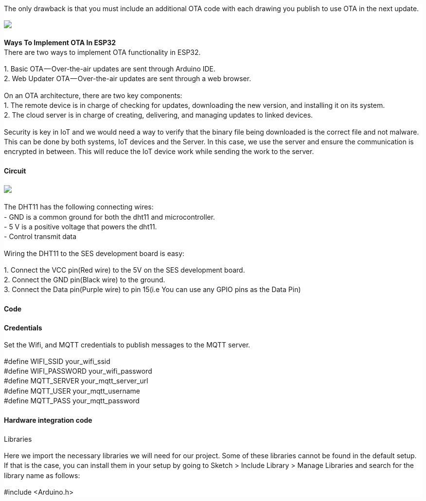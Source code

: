 The only drawback is that you must include an additional OTA code with each drawing you publish to use OTA in the next update.

![](/images/blogimages/0__KuvBGMEkTWa25UrF.jpg)

**Ways To Implement OTA In ESP32**  
There are two ways to implement OTA functionality in ESP32.

1\. Basic OTA — Over-the-air updates are sent through Arduino IDE.  
2\. Web Updater OTA — Over-the-air updates are sent through a web browser.

On an OTA architecture, there are two key components:  
1\. The remote device is in charge of checking for updates, downloading the new version, and installing it on its system.  
2\. The cloud server is in charge of creating, delivering, and managing updates to linked devices.

Security is key in IoT and we would need a way to verify that the binary file being downloaded is the correct file and not malware. This can be done by both systems, IoT devices and the Server. In this case, we use the server and ensure the communication is encrypted in between. This will reduce the IoT device work while sending the work to the server.

#### Circuit

![](/images/blogimages/0__42ckkjas627NDRey.png)

The DHT11 has the following connecting wires:  
\- GND is a common ground for both the dht11 and microcontroller.  
\- 5 V is a positive voltage that powers the dht11.  
\- Control transmit data

Wiring the DHT11 to the SES development board is easy:

1\. Connect the VCC pin(Red wire) to the 5V on the SES development board.  
2\. Connect the GND pin(Black wire) to the ground.   
3\. Connect the Data pin(Purple wire) to pin 15(i.e You can use any GPIO pins as the Data Pin)

#### Code

**Credentials**

Set the Wifi, and MQTT credentials to publish messages to the MQTT server.

#define WIFI\_SSID your\_wifi\_ssid  
#define WIFI\_PASSWORD your\_wifi\_password  
#define MQTT\_SERVER your\_mqtt\_server\_url  
#define MQTT\_USER your\_mqtt\_username  
#define MQTT\_PASS your\_mqtt\_password

#### Hardware integration code  
Libraries

Here we import the necessary libraries we will need for our project. Some of these libraries cannot be found in the default setup. If that is the case, you can install them in your setup by going to Sketch > Include Library > Manage Libraries and search for the library name as follows:

#include <Arduino.h>  
  